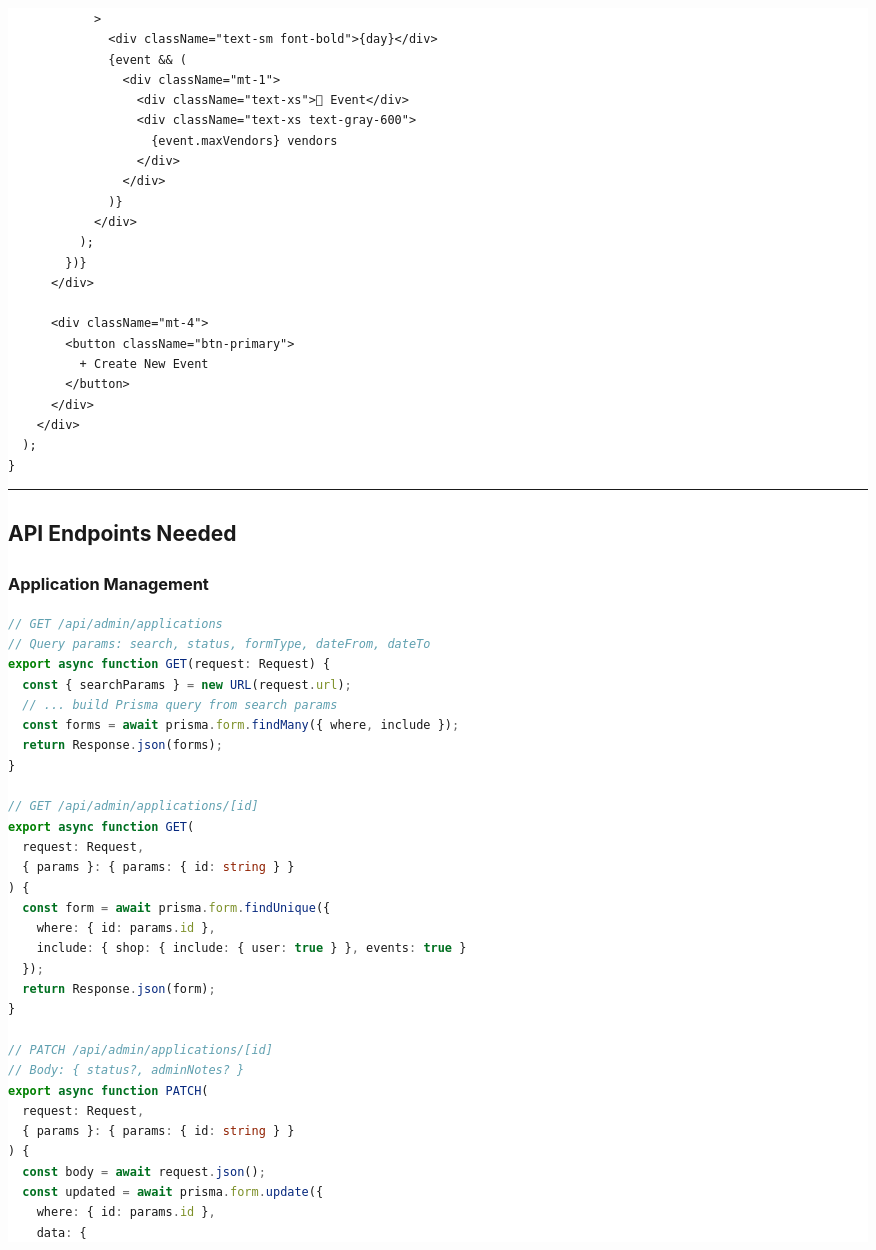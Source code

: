 ```tsx
            >
              <div className="text-sm font-bold">{day}</div>
              {event && (
                <div className="mt-1">
                  <div className="text-xs">🎪 Event</div>
                  <div className="text-xs text-gray-600">
                    {event.maxVendors} vendors
                  </div>
                </div>
              )}
            </div>
          );
        })}
      </div>

      <div className="mt-4">
        <button className="btn-primary">
          + Create New Event
        </button>
      </div>
    </div>
  );
}
```

---

## API Endpoints Needed

### Application Management

```typescript
// GET /api/admin/applications
// Query params: search, status, formType, dateFrom, dateTo
export async function GET(request: Request) {
  const { searchParams } = new URL(request.url);
  // ... build Prisma query from search params
  const forms = await prisma.form.findMany({ where, include });
  return Response.json(forms);
}

// GET /api/admin/applications/[id]
export async function GET(
  request: Request,
  { params }: { params: { id: string } }
) {
  const form = await prisma.form.findUnique({
    where: { id: params.id },
    include: { shop: { include: { user: true } }, events: true }
  });
  return Response.json(form);
}

// PATCH /api/admin/applications/[id]
// Body: { status?, adminNotes? }
export async function PATCH(
  request: Request,
  { params }: { params: { id: string } }
) {
  const body = await request.json();
  const updated = await prisma.form.update({
    where: { id: params.id },
    data: {
```